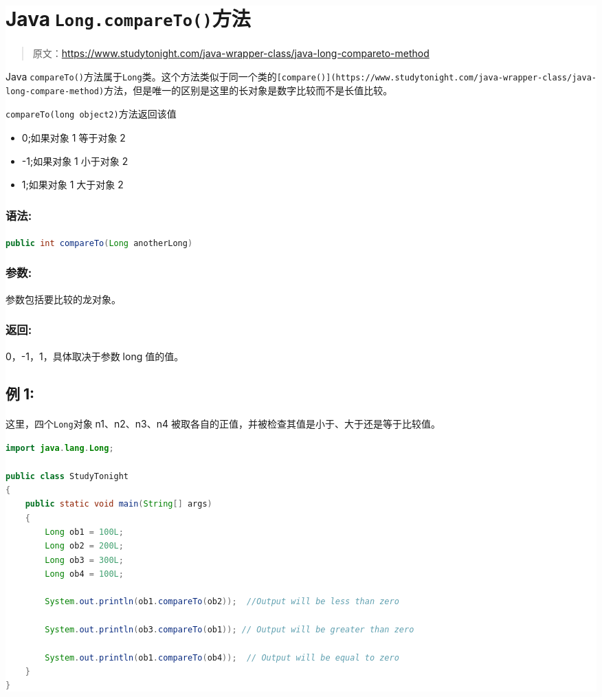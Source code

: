 # Java `Long.compareTo()`方法

> 原文：<https://www.studytonight.com/java-wrapper-class/java-long-compareto-method>

Java `compareTo()`方法属于`Long`类。这个方法类似于同一个类的`[compare()](https://www.studytonight.com/java-wrapper-class/java-long-compare-method)`方法，但是唯一的区别是这里的长对象是数字比较而不是长值比较。

`compareTo(long object2)`方法返回该值

*   0;如果对象 1 等于对象 2

*   -1;如果对象 1 小于对象 2

*   1;如果对象 1 大于对象 2

### 语法:

```java
public int compareTo(Long anotherLong)
```

### 参数:

参数包括要比较的龙对象。

### 返回:

0，-1，1，具体取决于参数 long 值的值。

## 例 1:

这里，四个`Long`对象 n1、n2、n3、n4 被取各自的正值，并被检查其值是小于、大于还是等于比较值。

```java
import java.lang.Long;

public class StudyTonight 
{  
    public static void main(String[] args) 
    {          
        Long ob1 = 100L;  
        Long ob2 = 200L;  
        Long ob3 = 300L;  
        Long ob4 = 100L;  

        System.out.println(ob1.compareTo(ob2));  //Output will be less than zero

        System.out.println(ob3.compareTo(ob1)); // Output will be greater than zero  

        System.out.println(ob1.compareTo(ob4));  // Output will be equal to zero
    }  
} 
```
